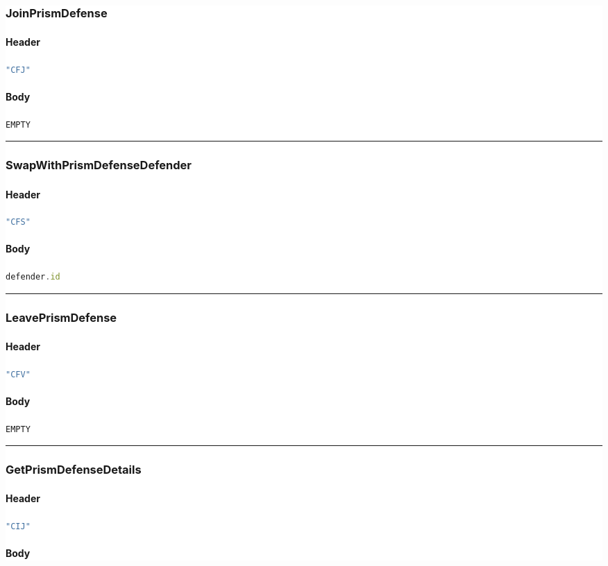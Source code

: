 
### JoinPrismDefense

#### Header

```js
"CFJ"
```

#### Body

```js
EMPTY
```

---

### SwapWithPrismDefenseDefender

#### Header

```js
"CFS"
```

#### Body

```js
defender.id
```

---

### LeavePrismDefense

#### Header

```js
"CFV"
```

#### Body

```js
EMPTY
```

---

### GetPrismDefenseDetails

#### Header

```js
"CIJ"
```

#### Body
